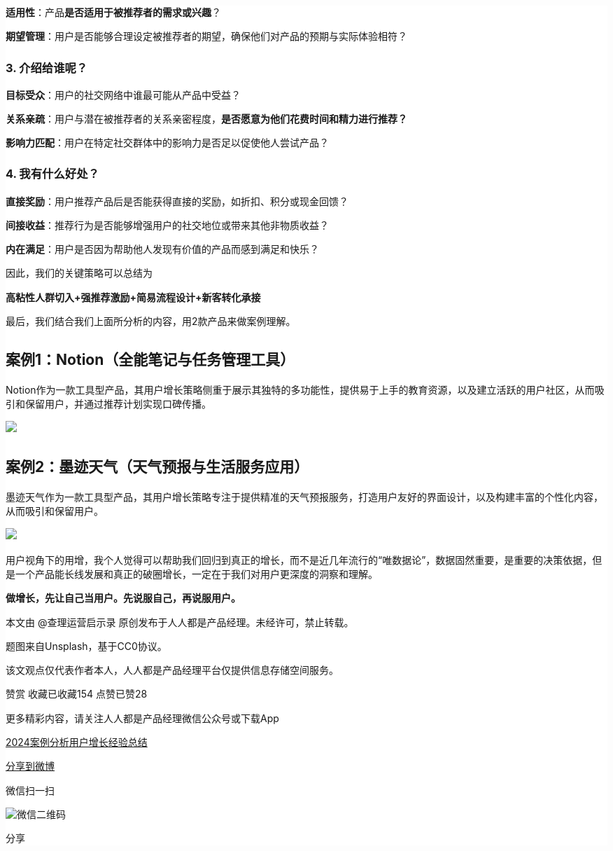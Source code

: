 **适用性**：产品**是否适用于被推荐者的需求或兴趣**？

**期望管理**：用户是否能够合理设定被推荐者的期望，确保他们对产品的预期与实际体验相符？

### 3\. 介绍给谁呢？

**目标受众**：用户的社交网络中谁最可能从产品中受益？

**关系亲疏**：用户与潜在被推荐者的关系亲密程度，**是否愿意为他们花费时间和精力进行推荐？**

**影响力匹配**：用户在特定社交群体中的影响力是否足以促使他人尝试产品？

### 4\. 我有什么好处？

**直接奖励**：用户推荐产品后是否能获得直接的奖励，如折扣、积分或现金回馈？

**间接收益**：推荐行为是否能够增强用户的社交地位或带来其他非物质收益？

**内在满足**：用户是否因为帮助他人发现有价值的产品而感到满足和快乐？

因此，我们的关键策略可以总结为

**高粘性人群切入+强推荐激励+简易流程设计+新客转化承接**

最后，我们结合我们上面所分析的内容，用2款产品来做案例理解。

## 案例1：Notion（全能笔记与任务管理工具）

Notion作为一款工具型产品，其用户增长策略侧重于展示其独特的多功能性，提供易于上手的教育资源，以及建立活跃的用户社区，从而吸引和保留用户，并通过推荐计划实现口碑传播。

![](https://image.woshipm.com/2024/03/19/c0bbcfe8-e5cc-11ee-be21-00163e0b5ff3.jpeg)

## 案例2：墨迹天气（天气预报与生活服务应用）

墨迹天气作为一款工具型产品，其用户增长策略专注于提供精准的天气预报服务，打造用户友好的界面设计，以及构建丰富的个性化内容，从而吸引和保留用户。

![](https://image.woshipm.com/2024/03/19/e8dbb0a6-e5cc-11ee-8340-00163e0b5ff3.jpeg)

用户视角下的用增，我个人觉得可以帮助我们回归到真正的增长，而不是近几年流行的“唯数据论”，数据固然重要，是重要的决策依据，但是一个产品能长线发展和真正的破圈增长，一定在于我们对用户更深度的洞察和理解。

**做增长，先让自己当用户。先说服自己，再说服用户。**

本文由 @查理运营启示录 原创发布于人人都是产品经理。未经许可，禁止转载。

题图来自Unsplash，基于CC0协议。

该文观点仅代表作者本人，人人都是产品经理平台仅提供信息存储空间服务。

赞赏 收藏已收藏154 点赞已赞28

更多精彩内容，请关注人人都是产品经理微信公众号或下载App

[2024](https://www.woshipm.com/tag/2024)[案例分析](https://www.woshipm.com/tag/%e6%a1%88%e4%be%8b%e5%88%86%e6%9e%90)[用户增长](https://www.woshipm.com/tag/%e7%94%a8%e6%88%b7%e5%a2%9e%e9%95%bf)[经验总结](https://www.woshipm.com/tag/%e7%bb%8f%e9%aa%8c%e6%80%bb%e7%bb%93)

[分享到微博](https://service.weibo.com/share/share.php?appkey=2775287854&title=2024，让用户教我做增长（5000字干货解读）&url=https://www.woshipm.com/operate/6015833.html&pic=https://image.woshipm.com/2023/04/13/fb6ed1a4-d9dd-11ed-9d2f-00163e0b5ff3.jpg)

微信扫一扫

![微信二维码](https://api.pwmqr.com/qrcode/create/?url=https://www.woshipm.com/operate/6015833.html)

分享